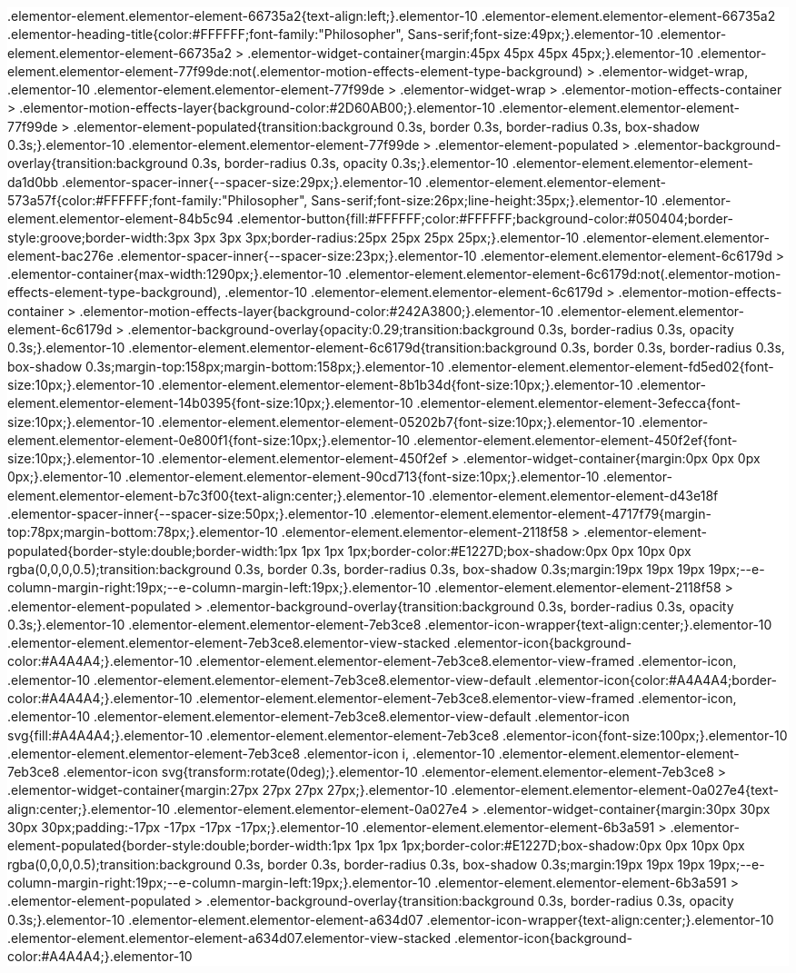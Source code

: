 .elementor-element.elementor-element-66735a2{text-align:left;}.elementor-10 .elementor-element.elementor-element-66735a2 .elementor-heading-title{color:#FFFFFF;font-family:"Philosopher", Sans-serif;font-size:49px;}.elementor-10 .elementor-element.elementor-element-66735a2 > .elementor-widget-container{margin:45px 45px 45px 45px;}.elementor-10 .elementor-element.elementor-element-77f99de:not(.elementor-motion-effects-element-type-background) > .elementor-widget-wrap, .elementor-10 .elementor-element.elementor-element-77f99de > .elementor-widget-wrap > .elementor-motion-effects-container > .elementor-motion-effects-layer{background-color:#2D60AB00;}.elementor-10 .elementor-element.elementor-element-77f99de > .elementor-element-populated{transition:background 0.3s, border 0.3s, border-radius 0.3s, box-shadow 0.3s;}.elementor-10 .elementor-element.elementor-element-77f99de > .elementor-element-populated > .elementor-background-overlay{transition:background 0.3s, border-radius 0.3s, opacity 0.3s;}.elementor-10 .elementor-element.elementor-element-da1d0bb .elementor-spacer-inner{--spacer-size:29px;}.elementor-10 .elementor-element.elementor-element-573a57f{color:#FFFFFF;font-family:"Philosopher", Sans-serif;font-size:26px;line-height:35px;}.elementor-10 .elementor-element.elementor-element-84b5c94 .elementor-button{fill:#FFFFFF;color:#FFFFFF;background-color:#050404;border-style:groove;border-width:3px 3px 3px 3px;border-radius:25px 25px 25px 25px;}.elementor-10 .elementor-element.elementor-element-bac276e .elementor-spacer-inner{--spacer-size:23px;}.elementor-10 .elementor-element.elementor-element-6c6179d > .elementor-container{max-width:1290px;}.elementor-10 .elementor-element.elementor-element-6c6179d:not(.elementor-motion-effects-element-type-background), .elementor-10 .elementor-element.elementor-element-6c6179d > .elementor-motion-effects-container > .elementor-motion-effects-layer{background-color:#242A3800;}.elementor-10 .elementor-element.elementor-element-6c6179d > .elementor-background-overlay{opacity:0.29;transition:background 0.3s, border-radius 0.3s, opacity 0.3s;}.elementor-10 .elementor-element.elementor-element-6c6179d{transition:background 0.3s, border 0.3s, border-radius 0.3s, box-shadow 0.3s;margin-top:158px;margin-bottom:158px;}.elementor-10 .elementor-element.elementor-element-fd5ed02{font-size:10px;}.elementor-10 .elementor-element.elementor-element-8b1b34d{font-size:10px;}.elementor-10 .elementor-element.elementor-element-14b0395{font-size:10px;}.elementor-10 .elementor-element.elementor-element-3efecca{font-size:10px;}.elementor-10 .elementor-element.elementor-element-05202b7{font-size:10px;}.elementor-10 .elementor-element.elementor-element-0e800f1{font-size:10px;}.elementor-10 .elementor-element.elementor-element-450f2ef{font-size:10px;}.elementor-10 .elementor-element.elementor-element-450f2ef > .elementor-widget-container{margin:0px 0px 0px 0px;}.elementor-10 .elementor-element.elementor-element-90cd713{font-size:10px;}.elementor-10 .elementor-element.elementor-element-b7c3f00{text-align:center;}.elementor-10 .elementor-element.elementor-element-d43e18f .elementor-spacer-inner{--spacer-size:50px;}.elementor-10 .elementor-element.elementor-element-4717f79{margin-top:78px;margin-bottom:78px;}.elementor-10 .elementor-element.elementor-element-2118f58 > .elementor-element-populated{border-style:double;border-width:1px 1px 1px 1px;border-color:#E1227D;box-shadow:0px 0px 10px 0px rgba(0,0,0,0.5);transition:background 0.3s, border 0.3s, border-radius 0.3s, box-shadow 0.3s;margin:19px 19px 19px 19px;--e-column-margin-right:19px;--e-column-margin-left:19px;}.elementor-10 .elementor-element.elementor-element-2118f58 > .elementor-element-populated > .elementor-background-overlay{transition:background 0.3s, border-radius 0.3s, opacity 0.3s;}.elementor-10 .elementor-element.elementor-element-7eb3ce8 .elementor-icon-wrapper{text-align:center;}.elementor-10 .elementor-element.elementor-element-7eb3ce8.elementor-view-stacked .elementor-icon{background-color:#A4A4A4;}.elementor-10 .elementor-element.elementor-element-7eb3ce8.elementor-view-framed .elementor-icon, .elementor-10 .elementor-element.elementor-element-7eb3ce8.elementor-view-default .elementor-icon{color:#A4A4A4;border-color:#A4A4A4;}.elementor-10 .elementor-element.elementor-element-7eb3ce8.elementor-view-framed .elementor-icon, .elementor-10 .elementor-element.elementor-element-7eb3ce8.elementor-view-default .elementor-icon svg{fill:#A4A4A4;}.elementor-10 .elementor-element.elementor-element-7eb3ce8 .elementor-icon{font-size:100px;}.elementor-10 .elementor-element.elementor-element-7eb3ce8 .elementor-icon i, .elementor-10 .elementor-element.elementor-element-7eb3ce8 .elementor-icon svg{transform:rotate(0deg);}.elementor-10 .elementor-element.elementor-element-7eb3ce8 > .elementor-widget-container{margin:27px 27px 27px 27px;}.elementor-10 .elementor-element.elementor-element-0a027e4{text-align:center;}.elementor-10 .elementor-element.elementor-element-0a027e4 > .elementor-widget-container{margin:30px 30px 30px 30px;padding:-17px -17px -17px -17px;}.elementor-10 .elementor-element.elementor-element-6b3a591 > .elementor-element-populated{border-style:double;border-width:1px 1px 1px 1px;border-color:#E1227D;box-shadow:0px 0px 10px 0px rgba(0,0,0,0.5);transition:background 0.3s, border 0.3s, border-radius 0.3s, box-shadow 0.3s;margin:19px 19px 19px 19px;--e-column-margin-right:19px;--e-column-margin-left:19px;}.elementor-10 .elementor-element.elementor-element-6b3a591 > .elementor-element-populated > .elementor-background-overlay{transition:background 0.3s, border-radius 0.3s, opacity 0.3s;}.elementor-10 .elementor-element.elementor-element-a634d07 .elementor-icon-wrapper{text-align:center;}.elementor-10 .elementor-element.elementor-element-a634d07.elementor-view-stacked .elementor-icon{background-color:#A4A4A4;}.elementor-10